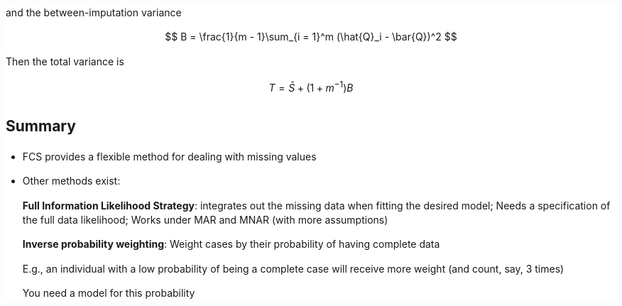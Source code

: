 and the between-imputation variance

$$
B = \frac{1}{m - 1}\sum_{i = 1}^m (\hat{Q}_i - \bar{Q})^2
$$

Then the total variance is

$$
T = \bar{S} + (1 + m^{-1})B
$$

## Summary ##

- FCS provides a flexible method for dealing with missing values

- Other methods exist:

	**Full Information Likelihood Strategy**: integrates out the
    missing data when fitting the desired model; Needs a specification
    of the full data likelihood; Works under MAR and MNAR (with more
    assumptions)
	
	**Inverse probability weighting**: Weight cases by their
    probability of having complete data
	
	E.g., an individual with a low probability of being a complete case
    will receive more weight (and count, say, 3 times)
	
	You need a model for this probability
	































